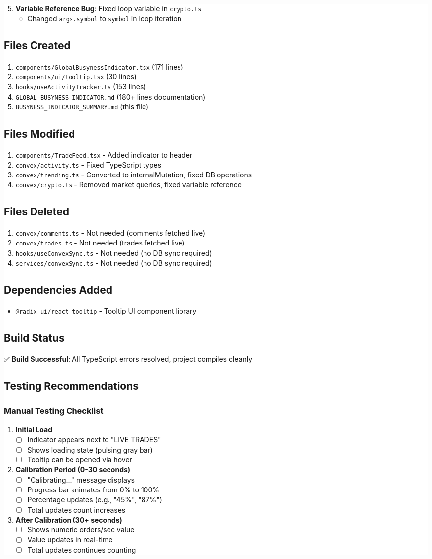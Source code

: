 5. **Variable Reference Bug**: Fixed loop variable in `crypto.ts`
   - Changed `args.symbol` to `symbol` in loop iteration

## Files Created

1. `components/GlobalBusynessIndicator.tsx` (171 lines)
2. `components/ui/tooltip.tsx` (30 lines)
3. `hooks/useActivityTracker.ts` (153 lines)
4. `GLOBAL_BUSYNESS_INDICATOR.md` (180+ lines documentation)
5. `BUSYNESS_INDICATOR_SUMMARY.md` (this file)

## Files Modified

1. `components/TradeFeed.tsx` - Added indicator to header
2. `convex/activity.ts` - Fixed TypeScript types
3. `convex/trending.ts` - Converted to internalMutation, fixed DB operations
4. `convex/crypto.ts` - Removed market queries, fixed variable reference

## Files Deleted

1. `convex/comments.ts` - Not needed (comments fetched live)
2. `convex/trades.ts` - Not needed (trades fetched live)
3. `hooks/useConvexSync.ts` - Not needed (no DB sync required)
4. `services/convexSync.ts` - Not needed (no DB sync required)

## Dependencies Added

- `@radix-ui/react-tooltip` - Tooltip UI component library

## Build Status

✅ **Build Successful**: All TypeScript errors resolved, project compiles cleanly

## Testing Recommendations

### Manual Testing Checklist

1. **Initial Load**
   - [ ] Indicator appears next to "LIVE TRADES"
   - [ ] Shows loading state (pulsing gray bar)
   - [ ] Tooltip can be opened via hover

2. **Calibration Period (0-30 seconds)**
   - [ ] "Calibrating..." message displays
   - [ ] Progress bar animates from 0% to 100%
   - [ ] Percentage updates (e.g., "45%", "87%")
   - [ ] Total updates count increases

3. **After Calibration (30+ seconds)**
   - [ ] Shows numeric orders/sec value
   - [ ] Value updates in real-time
   - [ ] Total updates continues counting
